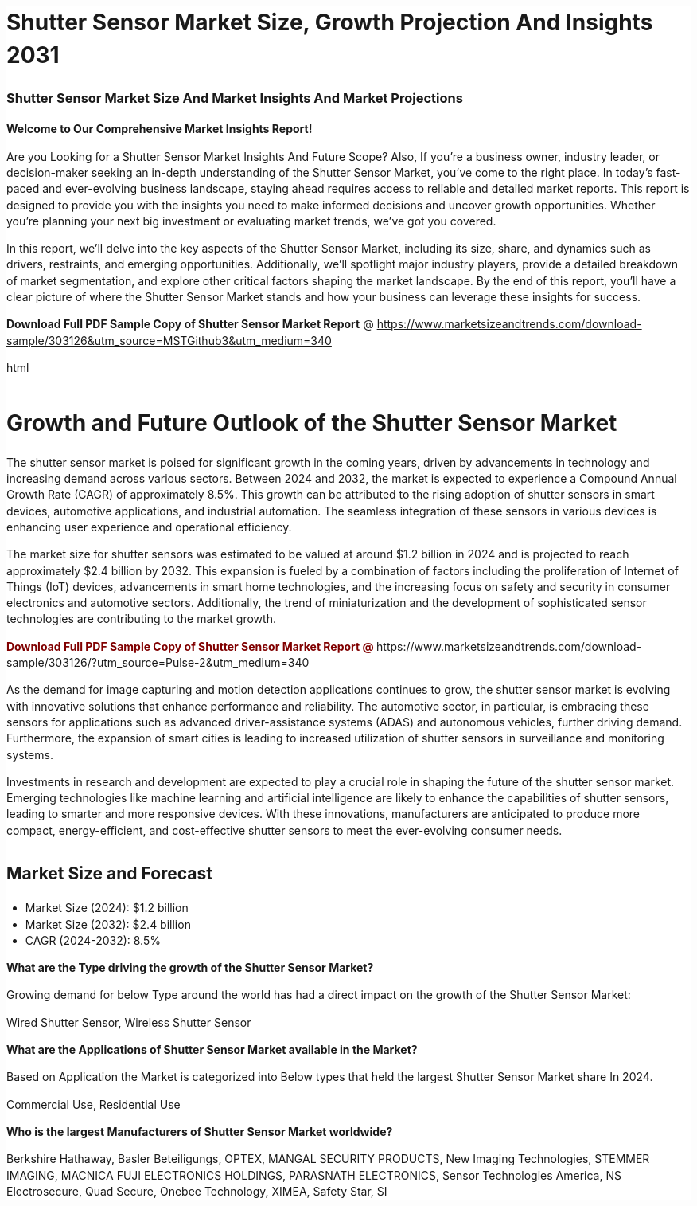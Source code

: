 <H1> Shutter Sensor Market Size, Growth Projection And Insights 2031</H1><div class="" data-test-id=""><h3><span class="">Shutter Sensor Market Size And Market Insights And Market Projections</span></h3></div><div class="" data-test-id=""><p><strong>Welcome to Our Comprehensive Market Insights Report!</strong></p><p>Are you Looking for a Shutter Sensor Market Insights And Future Scope? Also, If you&rsquo;re a business owner, industry leader, or decision-maker seeking an in-depth understanding of the Shutter Sensor Market, you&rsquo;ve come to the right place. In today&rsquo;s fast-paced and ever-evolving business landscape, staying ahead requires access to reliable and detailed market reports. This report is designed to provide you with the insights you need to make informed decisions and uncover growth opportunities. Whether you&rsquo;re planning your next big investment or evaluating market trends, we&rsquo;ve got you covered.</p><p>In this report, we&rsquo;ll delve into the key aspects of the Shutter Sensor Market, including its size, share, and dynamics such as drivers, restraints, and emerging opportunities. Additionally, we&rsquo;ll spotlight major industry players, provide a detailed breakdown of market segmentation, and explore other critical factors shaping the market landscape. By the end of this report, you&rsquo;ll have a clear picture of where the Shutter Sensor Market stands and how your business can leverage these insights for success.</p><p><strong>Download Full PDF Sample Copy of Shutter Sensor Market Report</strong> @ <a href="https://www.marketsizeandtrends.com/download-sample/303126&utm_source=MSTGithub3&utm_medium=340" target="_blank">https://www.marketsizeandtrends.com/download-sample/303126&utm_source=MSTGithub3&utm_medium=340</a></p></div><div class="" data-test-id=""><p><span class="">html<html><head> <title>Shutter Sensor Market Growth and Future Outlook</title></head><body><h1>Growth and Future Outlook of the Shutter Sensor Market</h1><p>The shutter sensor market is poised for significant growth in the coming years, driven by advancements in technology and increasing demand across various sectors. Between 2024 and 2032, the market is expected to experience a Compound Annual Growth Rate (CAGR) of approximately 8.5%. This growth can be attributed to the rising adoption of shutter sensors in smart devices, automotive applications, and industrial automation. The seamless integration of these sensors in various devices is enhancing user experience and operational efficiency.</p><p>The market size for shutter sensors was estimated to be valued at around $1.2 billion in 2024 and is projected to reach approximately $2.4 billion by 2032. This expansion is fueled by a combination of factors including the proliferation of Internet of Things (IoT) devices, advancements in smart home technologies, and the increasing focus on safety and security in consumer electronics and automotive sectors. Additionally, the trend of miniaturization and the development of sophisticated sensor technologies are contributing to the market growth.</p><p><strong><span style="color: #800000;">Download Full PDF Sample Copy of Shutter Sensor Market Report @</span>&nbsp;</strong><a href="https://www.marketsizeandtrends.com/download-sample/303126/?utm_source=Pulse-2&amp;utm_medium=340">https://www.marketsizeandtrends.com/download-sample/303126/?utm_source=Pulse-2&amp;utm_medium=340</a></p><p>As the demand for image capturing and motion detection applications continues to grow, the shutter sensor market is evolving with innovative solutions that enhance performance and reliability. The automotive sector, in particular, is embracing these sensors for applications such as advanced driver-assistance systems (ADAS) and autonomous vehicles, further driving demand. Furthermore, the expansion of smart cities is leading to increased utilization of shutter sensors in surveillance and monitoring systems.</p><p>Investments in research and development are expected to play a crucial role in shaping the future of the shutter sensor market. Emerging technologies like machine learning and artificial intelligence are likely to enhance the capabilities of shutter sensors, leading to smarter and more responsive devices. With these innovations, manufacturers are anticipated to produce more compact, energy-efficient, and cost-effective shutter sensors to meet the ever-evolving consumer needs.</p><h2>Market Size and Forecast</h2><ul> <li>Market Size (2024): $1.2 billion</li> <li>Market Size (2032): $2.4 billion</li> <li>CAGR (2024-2032): 8.5%</li></ul></body></html></span></p><p><strong><span class="">What are the&nbsp;Type driving the growth of the Shutter Sensor Market?</span></strong></p></div><div class="" data-test-id=""><p><span class="">Growing demand for below Type around the world has had a direct impact on the growth of the Shutter Sensor Market:</span></p></div><div class="" data-test-id=""><p>Wired Shutter Sensor, Wireless Shutter Sensor</p><p><span class=""><strong>What are the&nbsp;Applications&nbsp;of Shutter Sensor Market available in the Market?</strong></span></p></div><div class="" data-test-id=""><p><span class="">Based on Application the Market is categorized into Below types that held the largest Shutter Sensor Market share In 2024.</span></p></div><div class="" data-test-id=""><p><span class="">Commercial Use, Residential Use</span></p><p><span class=""><strong>Who is the largest Manufacturers of Shutter Sensor Market worldwide?</strong></span></p></div><div class="" data-test-id=""><p><span class="">Berkshire Hathaway, Basler Beteiligungs, OPTEX, MANGAL SECURITY PRODUCTS, New Imaging Technologies, STEMMER IMAGING, MACNICA FUJI ELECTRONICS HOLDINGS, PARASNATH ELECTRONICS, Sensor Technologies America, NS Electrosecure, Quad Secure, Onebee Technology, XIMEA, Safety Star, SI